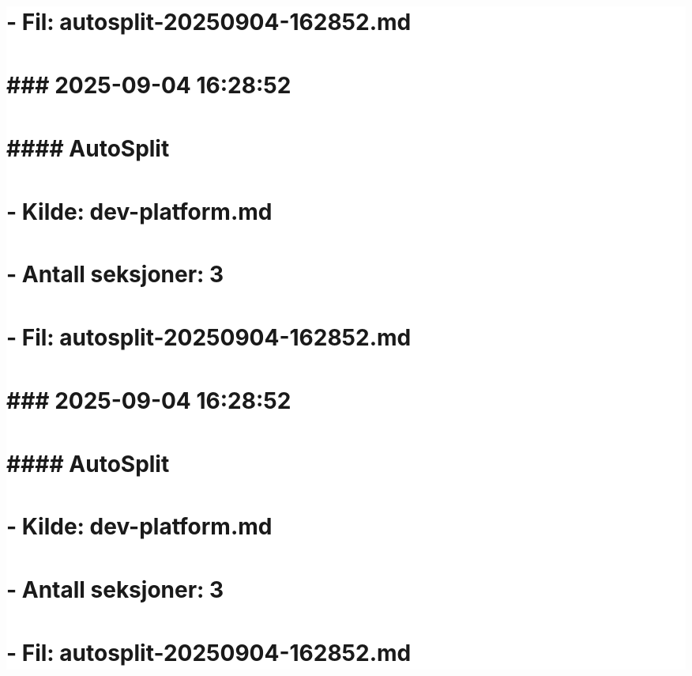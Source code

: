 # \- Fil: autosplit-20250904-162852.md

#

#

#

#

# \### 2025-09-04 16:28:52

# \#### AutoSplit

# \- Kilde: dev-platform.md

# \- Antall seksjoner: 3

# \- Fil: autosplit-20250904-162852.md

#

#

#

#

# \### 2025-09-04 16:28:52

# \#### AutoSplit

# \- Kilde: dev-platform.md

# \- Antall seksjoner: 3

# \- Fil: autosplit-20250904-162852.md

#

#

#
